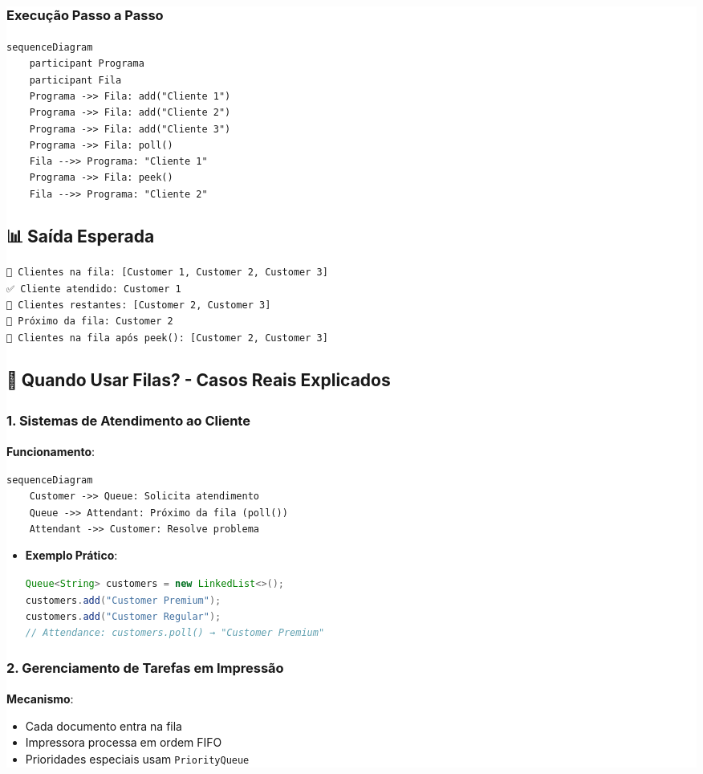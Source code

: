 ### Execução Passo a Passo

```mermaid
sequenceDiagram
    participant Programa
    participant Fila
    Programa ->> Fila: add("Cliente 1")
    Programa ->> Fila: add("Cliente 2")
    Programa ->> Fila: add("Cliente 3")
    Programa ->> Fila: poll()
    Fila -->> Programa: "Cliente 1"
    Programa ->> Fila: peek()
    Fila -->> Programa: "Cliente 2"
```

## 📊 Saída Esperada

```text
👥 Clientes na fila: [Customer 1, Customer 2, Customer 3]
✅ Cliente atendido: Customer 1
👥 Clientes restantes: [Customer 2, Customer 3]
👀 Próximo da fila: Customer 2
👥 Clientes na fila após peek(): [Customer 2, Customer 3]
```

## 🚀 **Quando Usar Filas?** - Casos Reais Explicados

### 1. Sistemas de Atendimento ao Cliente

**Funcionamento**:

```mermaid
sequenceDiagram
    Customer ->> Queue: Solicita atendimento
    Queue ->> Attendant: Próximo da fila (poll())
    Attendant ->> Customer: Resolve problema
```

- **Exemplo Prático**:
  ```java
  Queue<String> customers = new LinkedList<>();
  customers.add("Customer Premium");
  customers.add("Customer Regular");
  // Attendance: customers.poll() → "Customer Premium"
  ```

### 2. Gerenciamento de Tarefas em Impressão

**Mecanismo**:

- Cada documento entra na fila
- Impressora processa em ordem FIFO
- Prioridades especiais usam `PriorityQueue`
